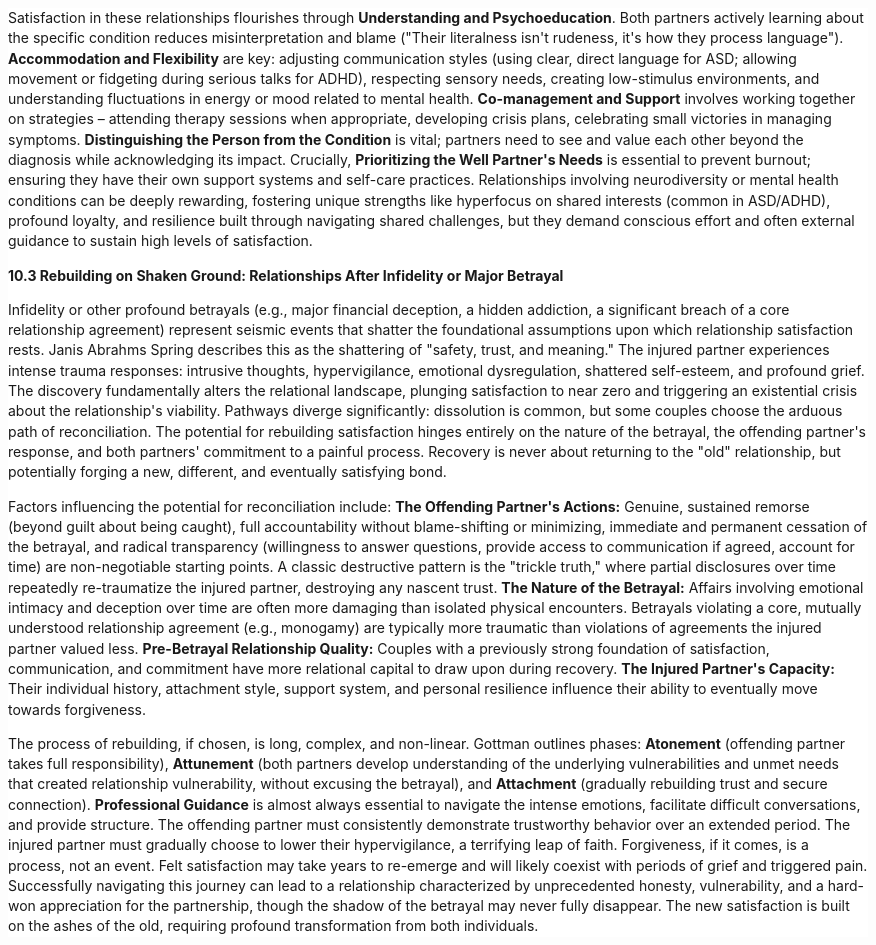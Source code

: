 Satisfaction in these relationships flourishes through **Understanding and Psychoeducation**. Both partners actively learning about the specific condition reduces misinterpretation and blame ("Their literalness isn't rudeness, it's how they process language"). **Accommodation and Flexibility** are key: adjusting communication styles (using clear, direct language for ASD; allowing movement or fidgeting during serious talks for ADHD), respecting sensory needs, creating low-stimulus environments, and understanding fluctuations in energy or mood related to mental health. **Co-management and Support** involves working together on strategies – attending therapy sessions when appropriate, developing crisis plans, celebrating small victories in managing symptoms. **Distinguishing the Person from the Condition** is vital; partners need to see and value each other beyond the diagnosis while acknowledging its impact. Crucially, **Prioritizing the Well Partner's Needs** is essential to prevent burnout; ensuring they have their own support systems and self-care practices. Relationships involving neurodiversity or mental health conditions can be deeply rewarding, fostering unique strengths like hyperfocus on shared interests (common in ASD/ADHD), profound loyalty, and resilience built through navigating shared challenges, but they demand conscious effort and often external guidance to sustain high levels of satisfaction.

**10.3 Rebuilding on Shaken Ground: Relationships After Infidelity or Major Betrayal**

Infidelity or other profound betrayals (e.g., major financial deception, a hidden addiction, a significant breach of a core relationship agreement) represent seismic events that shatter the foundational assumptions upon which relationship satisfaction rests. Janis Abrahms Spring describes this as the shattering of "safety, trust, and meaning." The injured partner experiences intense trauma responses: intrusive thoughts, hypervigilance, emotional dysregulation, shattered self-esteem, and profound grief. The discovery fundamentally alters the relational landscape, plunging satisfaction to near zero and triggering an existential crisis about the relationship's viability. Pathways diverge significantly: dissolution is common, but some couples choose the arduous path of reconciliation. The potential for rebuilding satisfaction hinges entirely on the nature of the betrayal, the offending partner's response, and both partners' commitment to a painful process. Recovery is never about returning to the "old" relationship, but potentially forging a new, different, and eventually satisfying bond.

Factors influencing the potential for reconciliation include: **The Offending Partner's Actions:** Genuine, sustained remorse (beyond guilt about being caught), full accountability without blame-shifting or minimizing, immediate and permanent cessation of the betrayal, and radical transparency (willingness to answer questions, provide access to communication if agreed, account for time) are non-negotiable starting points. A classic destructive pattern is the "trickle truth," where partial disclosures over time repeatedly re-traumatize the injured partner, destroying any nascent trust. **The Nature of the Betrayal:** Affairs involving emotional intimacy and deception over time are often more damaging than isolated physical encounters. Betrayals violating a core, mutually understood relationship agreement (e.g., monogamy) are typically more traumatic than violations of agreements the injured partner valued less. **Pre-Betrayal Relationship Quality:** Couples with a previously strong foundation of satisfaction, communication, and commitment have more relational capital to draw upon during recovery. **The Injured Partner's Capacity:** Their individual history, attachment style, support system, and personal resilience influence their ability to eventually move towards forgiveness.

The process of rebuilding, if chosen, is long, complex, and non-linear. Gottman outlines phases: **Atonement** (offending partner takes full responsibility), **Attunement** (both partners develop understanding of the underlying vulnerabilities and unmet needs that created relationship vulnerability, without excusing the betrayal), and **Attachment** (gradually rebuilding trust and secure connection). **Professional Guidance** is almost always essential to navigate the intense emotions, facilitate difficult conversations, and provide structure. The offending partner must consistently demonstrate trustworthy behavior over an extended period. The injured partner must gradually choose to lower their hypervigilance, a terrifying leap of faith. Forgiveness, if it comes, is a process, not an event. Felt satisfaction may take years to re-emerge and will likely coexist with periods of grief and triggered pain. Successfully navigating this journey can lead to a relationship characterized by unprecedented honesty, vulnerability, and a hard-won appreciation for the partnership, though the shadow of the betrayal may never fully disappear. The new satisfaction is built on the ashes of the old, requiring profound transformation from both individuals.
